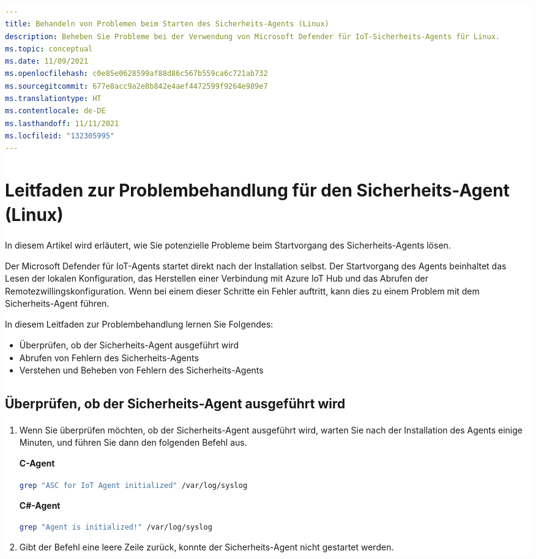 ```yaml
---
title: Behandeln von Problemen beim Starten des Sicherheits-Agents (Linux)
description: Beheben Sie Probleme bei der Verwendung von Microsoft Defender für IoT-Sicherheits-Agents für Linux.
ms.topic: conceptual
ms.date: 11/09/2021
ms.openlocfilehash: c0e85e0628599af88d86c567b559ca6c721ab732
ms.sourcegitcommit: 677e8acc9a2e8b842e4aef4472599f9264e989e7
ms.translationtype: HT
ms.contentlocale: de-DE
ms.lasthandoff: 11/11/2021
ms.locfileid: "132305995"
---
```

# <a name="security-agent-troubleshoot-guide-linux"></a>Leitfaden zur Problembehandlung für den Sicherheits-Agent (Linux)

In diesem Artikel wird erläutert, wie Sie potenzielle Probleme beim Startvorgang des Sicherheits-Agents lösen.

Der Microsoft Defender für IoT-Agents startet direkt nach der Installation selbst. Der Startvorgang des Agents beinhaltet das Lesen der lokalen Konfiguration, das Herstellen einer Verbindung mit Azure IoT Hub und das Abrufen der Remotezwillingskonfiguration. Wenn bei einem dieser Schritte ein Fehler auftritt, kann dies zu einem Problem mit dem Sicherheits-Agent führen.

In diesem Leitfaden zur Problembehandlung lernen Sie Folgendes:

- Überprüfen, ob der Sicherheits-Agent ausgeführt wird
- Abrufen von Fehlern des Sicherheits-Agents
- Verstehen und Beheben von Fehlern des Sicherheits-Agents

## <a name="validate-if-the-security-agent-is-running"></a>Überprüfen, ob der Sicherheits-Agent ausgeführt wird

1. Wenn Sie überprüfen möchten, ob der Sicherheits-Agent ausgeführt wird, warten Sie nach der Installation des Agents einige Minuten, und führen Sie dann den folgenden Befehl aus.
     <br>

    **C-Agent**

    ```bash
    grep "ASC for IoT Agent initialized" /var/log/syslog
    ```

    **C#-Agent**

    ```bash
    grep "Agent is initialized!" /var/log/syslog
    ```

1. Gibt der Befehl eine leere Zeile zurück, konnte der Sicherheits-Agent nicht gestartet werden.
